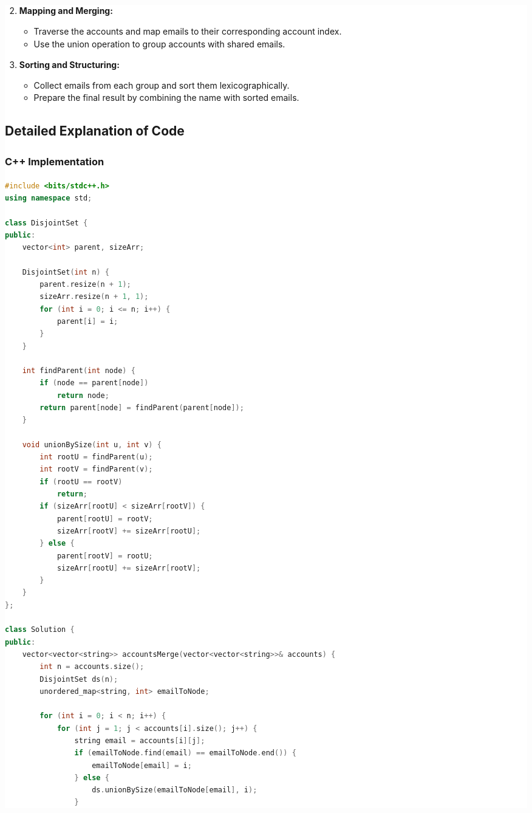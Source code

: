 2. **Mapping and Merging:**
   - Traverse the accounts and map emails to their corresponding account index.
   - Use the union operation to group accounts with shared emails.

3. **Sorting and Structuring:**
   - Collect emails from each group and sort them lexicographically.
   - Prepare the final result by combining the name with sorted emails.

## Detailed Explanation of Code

### C++ Implementation

```cpp
#include <bits/stdc++.h>
using namespace std;

class DisjointSet {
public:
    vector<int> parent, sizeArr;

    DisjointSet(int n) {
        parent.resize(n + 1);
        sizeArr.resize(n + 1, 1);
        for (int i = 0; i <= n; i++) {
            parent[i] = i;
        }
    }

    int findParent(int node) {
        if (node == parent[node])
            return node;
        return parent[node] = findParent(parent[node]);
    }

    void unionBySize(int u, int v) {
        int rootU = findParent(u);
        int rootV = findParent(v);
        if (rootU == rootV)
            return;
        if (sizeArr[rootU] < sizeArr[rootV]) {
            parent[rootU] = rootV;
            sizeArr[rootV] += sizeArr[rootU];
        } else {
            parent[rootV] = rootU;
            sizeArr[rootU] += sizeArr[rootV];
        }
    }
};

class Solution {
public:
    vector<vector<string>> accountsMerge(vector<vector<string>>& accounts) {
        int n = accounts.size();
        DisjointSet ds(n);
        unordered_map<string, int> emailToNode;

        for (int i = 0; i < n; i++) {
            for (int j = 1; j < accounts[i].size(); j++) {
                string email = accounts[i][j];
                if (emailToNode.find(email) == emailToNode.end()) {
                    emailToNode[email] = i;
                } else {
                    ds.unionBySize(emailToNode[email], i);
                }
```